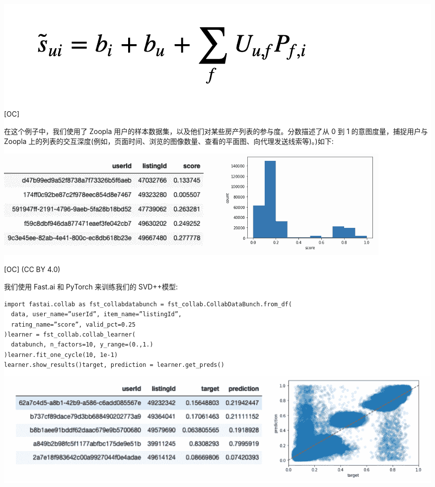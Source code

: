 ![](img/e0ff707c559e4aacdaebe1223366fc6d.png)

[OC]

在这个例子中，我们使用了 Zoopla 用户的样本数据集，以及他们对某些房产列表的参与度。分数描述了从 0 到 1 的意图度量，捕捉用户与 Zoopla 上的列表的交互深度(例如，页面时间、浏览的图像数量、查看的平面图、向代理发送线索等)。)如下:

![](img/e0e7d1fe11431bd56e63ceca31f65828.png)

[OC] (CC BY 4.0)

我们使用 Fast.ai 和 PyTorch 来训练我们的 SVD++模型:

```
import fastai.collab as fst_collabdatabunch = fst_collab.CollabDataBunch.from_df(
  data, user_name=”userId”, item_name=”listingId”,  
  rating_name=”score”, valid_pct=0.25
)learner = fst_collab.collab_learner(
  databunch, n_factors=10, y_range=(0.,1.)
)learner.fit_one_cycle(10, 1e-1)
learner.show_results()target, prediction = learner.get_preds()
```

![](img/2506429c1f29560c60d2b31dd1599079.png)
